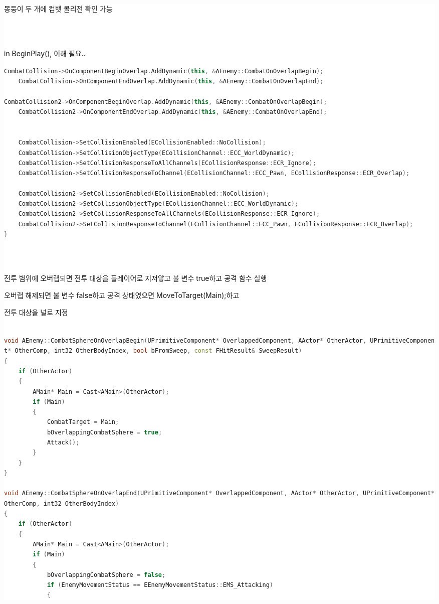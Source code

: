 몽둥이 두 개에 컴뱃 콜리전 확인 가능

<br/>

<br/>

in BeginPlay(), 이해 필요..

```c++
CombatCollision->OnComponentBeginOverlap.AddDynamic(this, &AEnemy::CombatOnOverlapBegin);
	CombatCollision->OnComponentEndOverlap.AddDynamic(this, &AEnemy::CombatOnOverlapEnd);

CombatCollision2->OnComponentBeginOverlap.AddDynamic(this, &AEnemy::CombatOnOverlapBegin);
	CombatCollision2->OnComponentEndOverlap.AddDynamic(this, &AEnemy::CombatOnOverlapEnd);


	CombatCollision->SetCollisionEnabled(ECollisionEnabled::NoCollision);
	CombatCollision->SetCollisionObjectType(ECollisionChannel::ECC_WorldDynamic);
	CombatCollision->SetCollisionResponseToAllChannels(ECollisionResponse::ECR_Ignore);
	CombatCollision->SetCollisionResponseToChannel(ECollisionChannel::ECC_Pawn, ECollisionResponse::ECR_Overlap);

	CombatCollision2->SetCollisionEnabled(ECollisionEnabled::NoCollision);
	CombatCollision2->SetCollisionObjectType(ECollisionChannel::ECC_WorldDynamic);
	CombatCollision2->SetCollisionResponseToAllChannels(ECollisionResponse::ECR_Ignore);
	CombatCollision2->SetCollisionResponseToChannel(ECollisionChannel::ECC_Pawn, ECollisionResponse::ECR_Overlap);
}
```

<br/>

<br/>

전투 범위에 오버랩되면 전투 대상을 플레이어로 지저앟고 불 변수 true하고 공격 함수 실행

오버랩 해제되면 불 변수 false하고 공격 상태였으면 MoveToTarget(Main);하고

전투 대상을 널로 지정

```c++

void AEnemy::CombatSphereOnOverlapBegin(UPrimitiveComponent* OverlappedComponent, AActor* OtherActor, UPrimitiveComponent* OtherComp, int32 OtherBodyIndex, bool bFromSweep, const FHitResult& SweepResult)
{
	if (OtherActor)
	{
		AMain* Main = Cast<AMain>(OtherActor);
		if (Main)
		{
			CombatTarget = Main;
			bOverlappingCombatSphere = true;
			Attack();
		}
	}
}

void AEnemy::CombatSphereOnOverlapEnd(UPrimitiveComponent* OverlappedComponent, AActor* OtherActor, UPrimitiveComponent* OtherComp, int32 OtherBodyIndex)
{
	if (OtherActor)
	{
		AMain* Main = Cast<AMain>(OtherActor);
		if (Main)
		{
			bOverlappingCombatSphere = false;
			if (EnemyMovementStatus == EEnemyMovementStatus::EMS_Attacking)
			{
```